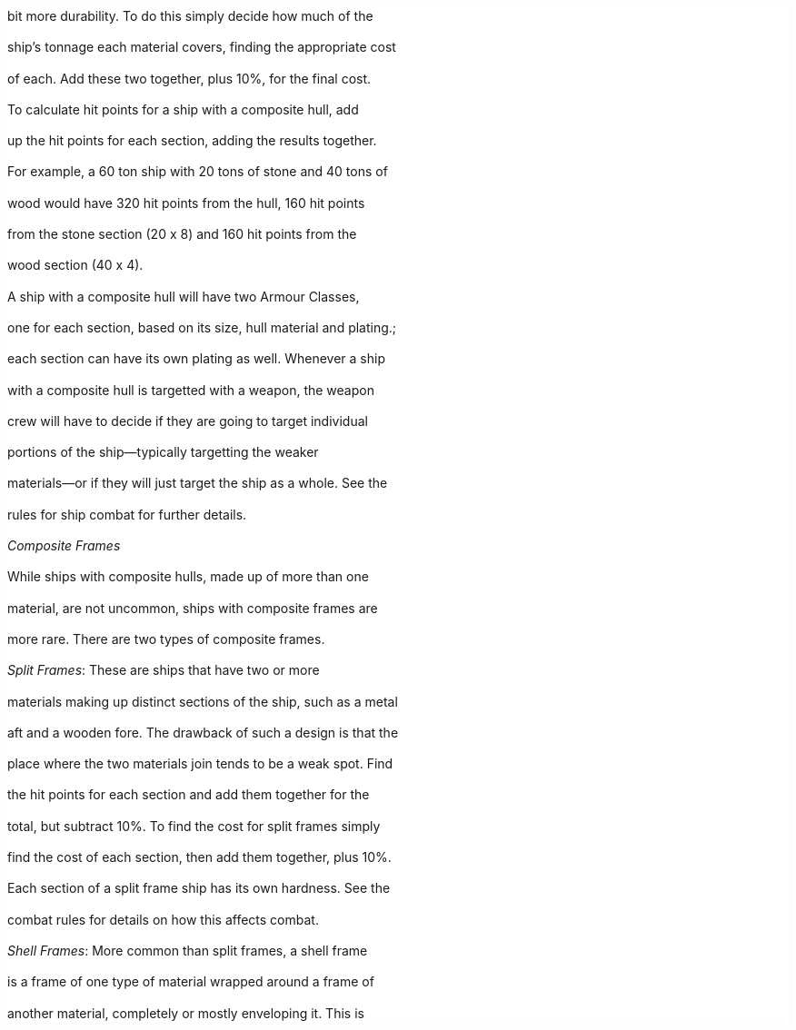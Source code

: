 bit more durability. To do this simply decide how much of the

ship’s tonnage each material covers, finding the appropriate cost

of each. Add these two together, plus 10%, for the final cost.

To calculate hit points for a ship with a composite hull, add

up the hit points for each section, adding the results together.

For example, a 60 ton ship with 20 tons of stone and 40 tons of

wood would have 320 hit points from the hull, 160 hit points

from the stone section (20 x 8) and 160 hit points from the

wood section (40 x 4).

A ship with a composite hull will have two Armour Classes,

one for each section, based on its size, hull material and plating.;

each section can have its own plating as well. Whenever a ship

with a composite hull is targetted with a weapon, the weapon

crew will have to decide if they are going to target individual

portions of the ship—typically targetting the weaker

materials—or if they will just target the ship as a whole. See the

rules for ship combat for further details.

*Composite Frames*

While ships with composite hulls, made up of more than one

material, are not uncommon, ships with composite frames are

more rare. There are two types of composite frames.

*Split Frames*: These are ships that have two or more

materials making up distinct sections of the ship, such as a metal

aft and a wooden fore. The drawback of such a design is that the

place where the two materials join tends to be a weak spot. Find

the hit points for each section and add them together for the

total, but subtract 10%. To find the cost for split frames simply

find the cost of each section, then add them together, plus 10%.

Each section of a split frame ship has its own hardness. See the

combat rules for details on how this affects combat.

*Shell Frames*: More common than split frames, a shell frame

is a frame of one type of material wrapped around a frame of

another material, completely or mostly enveloping it. This is
